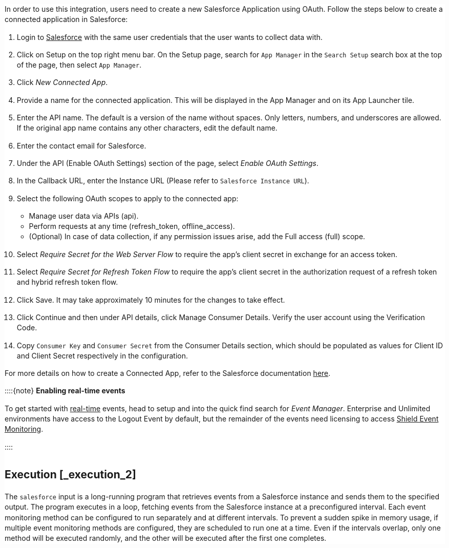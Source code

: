 In order to use this integration, users need to create a new Salesforce Application using OAuth. Follow the steps below to create a connected application in Salesforce:

1. Login to [Salesforce](https://login.salesforce.com/) with the same user credentials that the user wants to collect data with.
2. Click on Setup on the top right menu bar. On the Setup page, search for `App Manager` in the `Search Setup` search box at the top of the page, then select `App Manager`.
3. Click *New Connected App*.
4. Provide a name for the connected application. This will be displayed in the App Manager and on its App Launcher tile.
5. Enter the API name. The default is a version of the name without spaces. Only letters, numbers, and underscores are allowed. If the original app name contains any other characters, edit the default name.
6. Enter the contact email for Salesforce.
7. Under the API (Enable OAuth Settings) section of the page, select *Enable OAuth Settings*.
8. In the Callback URL, enter the Instance URL (Please refer to `Salesforce Instance URL`).
9. Select the following OAuth scopes to apply to the connected app:

    * Manage user data via APIs (api).
    * Perform requests at any time (refresh_token, offline_access).
    * (Optional) In case of data collection, if any permission issues arise, add the Full access (full) scope.

10. Select *Require Secret for the Web Server Flow* to require the app’s client secret in exchange for an access token.
11. Select *Require Secret for Refresh Token Flow* to require the app’s client secret in the authorization request of a refresh token and hybrid refresh token flow.
12. Click Save. It may take approximately 10 minutes for the changes to take effect.
13. Click Continue and then under API details, click Manage Consumer Details. Verify the user account using the Verification Code.
14. Copy `Consumer Key` and `Consumer Secret` from the Consumer Details section, which should be populated as values for Client ID and Client Secret respectively in the configuration.

For more details on how to create a Connected App, refer to the Salesforce documentation [here](https://help.salesforce.com/apex/HTViewHelpDoc?id=connected_app_create.htm).

::::{note}
**Enabling real-time events**

To get started with [real-time](https://developer.salesforce.com/blogs/2020/05/introduction-to-real-time-event-monitoring) events, head to setup and into the quick find search for *Event Manager*. Enterprise and Unlimited environments have access to the Logout Event by default, but the remainder of the events need licensing to access [Shield Event Monitoring](https://help.salesforce.com/s/articleView?id=sf.salesforce_shield.htm&type=5).

::::



## Execution [_execution_2]

The `salesforce` input is a long-running program that retrieves events from a Salesforce instance and sends them to the specified output. The program executes in a loop, fetching events from the Salesforce instance at a preconfigured interval. Each event monitoring method can be configured to run separately and at different intervals. To prevent a sudden spike in memory usage, if multiple event monitoring methods are configured, they are scheduled to run one at a time. Even if the intervals overlap, only one method will be executed randomly, and the other will be executed after the first one completes.
